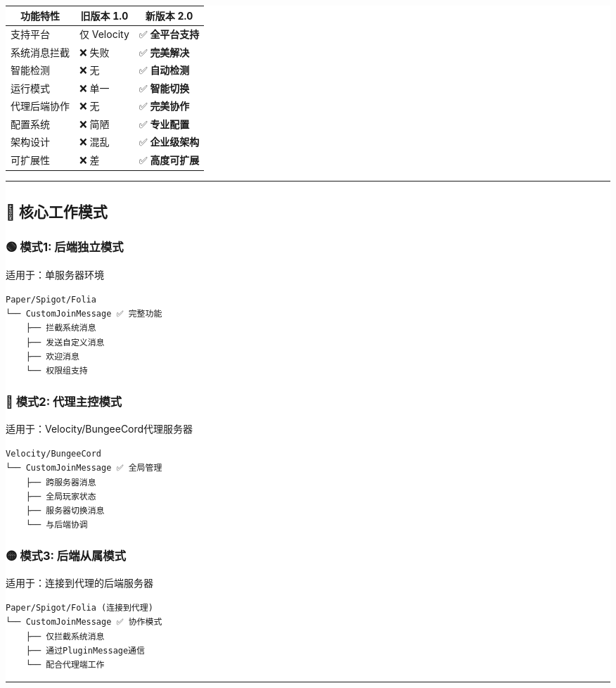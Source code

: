 | 功能特性 | 旧版本 1.0 | **新版本 2.0** |
|---------|------------|----------------|
| 支持平台 | 仅 Velocity | ✅ **全平台支持** |
| 系统消息拦截 | ❌ 失败 | ✅ **完美解决** |
| 智能检测 | ❌ 无 | ✅ **自动检测** |
| 运行模式 | ❌ 单一 | ✅ **智能切换** |
| 代理后端协作 | ❌ 无 | ✅ **完美协作** |
| 配置系统 | ❌ 简陋 | ✅ **专业配置** |
| 架构设计 | ❌ 混乱 | ✅ **企业级架构** |
| 可扩展性 | ❌ 差 | ✅ **高度可扩展** |

---

## 🎯 **核心工作模式**

### 🟢 **模式1: 后端独立模式**
适用于：单服务器环境
```
Paper/Spigot/Folia
└── CustomJoinMessage ✅ 完整功能
    ├── 拦截系统消息
    ├── 发送自定义消息
    ├── 欢迎消息
    └── 权限组支持
```

### 🔵 **模式2: 代理主控模式**
适用于：Velocity/BungeeCord代理服务器
```
Velocity/BungeeCord
└── CustomJoinMessage ✅ 全局管理
    ├── 跨服务器消息
    ├── 全局玩家状态
    ├── 服务器切换消息
    └── 与后端协调
```

### 🟡 **模式3: 后端从属模式**
适用于：连接到代理的后端服务器
```
Paper/Spigot/Folia (连接到代理)
└── CustomJoinMessage ✅ 协作模式
    ├── 仅拦截系统消息
    ├── 通过PluginMessage通信
    └── 配合代理端工作
```

---